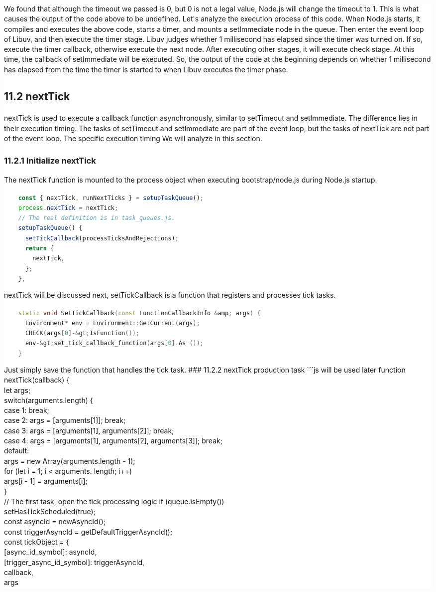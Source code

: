 We found that although the timeout we passed is 0, but 0 is not a legal value, Node.js will change the timeout to 1. This is what causes the output of the code above to be undefined. Let's analyze the execution process of this code. When Node.js starts, it compiles and executes the above code, starts a timer, and mounts a setImmediate node in the queue. Then enter the event loop of Libuv, and then execute the timer stage. Libuv judges whether 1 millisecond has elapsed since the timer was turned on. If so, execute the timer callback, otherwise execute the next node. After executing other stages, it will execute check stage. At this time, the callback of setImmediate will be executed. So, the output of the code at the beginning depends on whether 1 millisecond has elapsed from the time the timer is started to when Libuv executes the timer phase.

## 11.2 nextTick

nextTick is used to execute a callback function asynchronously, similar to setTimeout and setImmediate. The difference lies in their execution timing. The tasks of setTimeout and setImmediate are part of the event loop, but the tasks of nextTick are not part of the event loop. The specific execution timing We will analyze in this section.

### 11.2.1 Initialize nextTick

The nextTick function is mounted to the process object when executing bootstrap/node.js during Node.js startup.

```js
    const { nextTick, runNextTicks } = setupTaskQueue();
    process.nextTick = nextTick;
    // The real definition is in task_queues.js.
    setupTaskQueue() {
      setTickCallback(processTicksAndRejections);
      return {
        nextTick,
      };
    },
```

nextTick will be discussed next, setTickCallback is a function that registers and processes tick tasks.

```cpp
    static void SetTickCallback(const FunctionCallbackInfo &amp; args) {
      Environment* env = Environment::GetCurrent(args);
      CHECK(args[0]-&gt;IsFunction());
      env-&gt;set_tick_callback_function(args[0].As ());
    }
```

Just simply save the function that handles the tick task. ### 11.2.2 nextTick production task ```js will be used later
function nextTick(callback) {  
 let args;  
 switch(arguments.length) {  
 case 1: break;  
 case 2: args = [arguments[1]]; break;  
 case 3: args = [arguments[1], arguments[2]]; break;  
 case 4: args = [arguments[1], arguments[2], arguments[3]]; break;  
 default:  
 args = new Array(arguments.length - 1);  
 for (let i = 1; i &lt; arguments. length; i++)  
 args[i - 1] = arguments[i];  
 }  
 // The first task, open the tick processing logic if (queue.isEmpty())  
 setHasTickScheduled(true);  
 const asyncId = newAsyncId();  
 const triggerAsyncId = getDefaultTriggerAsyncId();  
 const tickObject = {  
 [async_id_symbol]: asyncId,  
 [trigger_async_id_symbol]: triggerAsyncId,  
 callback,  
 args  